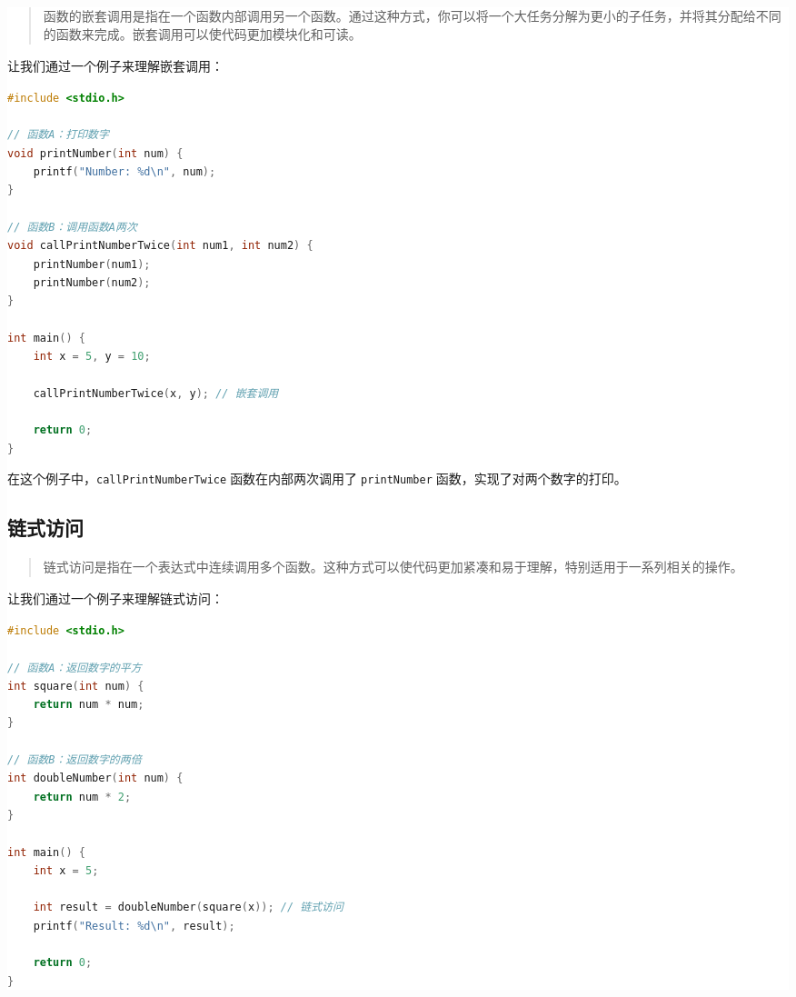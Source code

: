 >  函数的嵌套调用是指在一个函数内部调用另一个函数。通过这种方式，你可以将一个大任务分解为更小的子任务，并将其分配给不同的函数来完成。嵌套调用可以使代码更加模块化和可读。

让我们通过一个例子来理解嵌套调用：

```c
#include <stdio.h>

// 函数A：打印数字
void printNumber(int num) {
    printf("Number: %d\n", num);
}

// 函数B：调用函数A两次
void callPrintNumberTwice(int num1, int num2) {
    printNumber(num1);
    printNumber(num2);
}

int main() {
    int x = 5, y = 10;

    callPrintNumberTwice(x, y); // 嵌套调用

    return 0;
}
```

在这个例子中，`callPrintNumberTwice` 函数在内部两次调用了 `printNumber` 函数，实现了对两个数字的打印。

## 链式访问

> 链式访问是指在一个表达式中连续调用多个函数。这种方式可以使代码更加紧凑和易于理解，特别适用于一系列相关的操作。

让我们通过一个例子来理解链式访问：

```c
#include <stdio.h>

// 函数A：返回数字的平方
int square(int num) {
    return num * num;
}

// 函数B：返回数字的两倍
int doubleNumber(int num) {
    return num * 2;
}

int main() {
    int x = 5;

    int result = doubleNumber(square(x)); // 链式访问
    printf("Result: %d\n", result);

    return 0;
}
```
